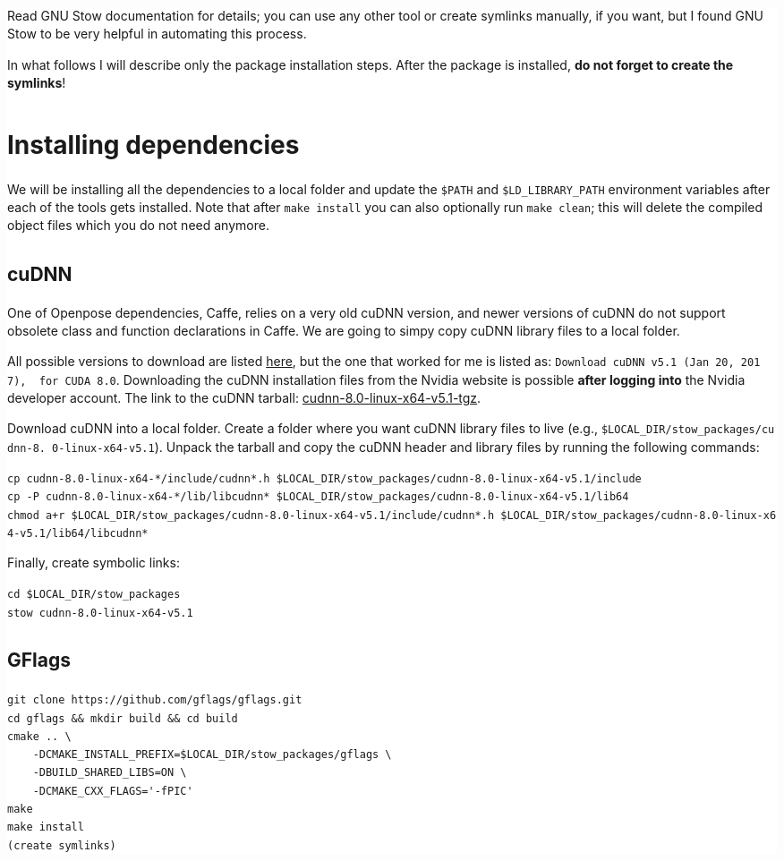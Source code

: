 Read GNU Stow documentation for details; you can use any other tool or 
create symlinks manually, if you want, but I found GNU Stow to be very 
helpful in automating this process.

In what follows I will describe only the package installation steps. After 
the package is installed, **do not forget to create the symlinks**!

# Installing dependencies
We will be installing all the dependencies to a local folder and update the 
`$PATH` and `$LD_LIBRARY_PATH` environment variables after each of the tools 
gets installed. Note that after `make install` you can also optionally run 
`make clean`; this will delete the compiled object files which you do not 
need anymore.

## cuDNN
One of Openpose dependencies, Caffe, relies on a very old cuDNN version, and newer 
versions of cuDNN do not support obsolete class and function declarations in 
Caffe. We are going to simpy copy cuDNN library files to a 
local folder.

All possible versions to download are listed [here][cudnn-downloads], but 
the one that worked for me is listed as: `Download cuDNN v5.1 (Jan 20, 2017), 
for CUDA 8.0`. 
Downloading the cuDNN installation files from the Nvidia website is possible 
**after logging into** the Nvidia developer account. The link to the cuDNN 
tarball:
[cudnn-8.0-linux-x64-v5.1-tgz][cudnn-8.0-tgz]. 

Download cuDNN into a local folder. Create a folder where you want cuDNN 
library files to live (e.g., `$LOCAL_DIR/stow_packages/cudnn-8.
0-linux-x64-v5.1`). Unpack the tarball and copy the cuDNN header and library 
files by running the following commands: 

```commandline
cp cudnn-8.0-linux-x64-*/include/cudnn*.h $LOCAL_DIR/stow_packages/cudnn-8.0-linux-x64-v5.1/include 
cp -P cudnn-8.0-linux-x64-*/lib/libcudnn* $LOCAL_DIR/stow_packages/cudnn-8.0-linux-x64-v5.1/lib64 
chmod a+r $LOCAL_DIR/stow_packages/cudnn-8.0-linux-x64-v5.1/include/cudnn*.h $LOCAL_DIR/stow_packages/cudnn-8.0-linux-x64-v5.1/lib64/libcudnn* 
```

Finally, create symbolic links:
```commandline
cd $LOCAL_DIR/stow_packages
stow cudnn-8.0-linux-x64-v5.1 
```

## GFlags
```commandline
git clone https://github.com/gflags/gflags.git
cd gflags && mkdir build && cd build
cmake .. \
    -DCMAKE_INSTALL_PREFIX=$LOCAL_DIR/stow_packages/gflags \
    -DBUILD_SHARED_LIBS=ON \
    -DCMAKE_CXX_FLAGS='-fPIC' 
make 
make install 
(create symlinks) 
```


[cuda-8.0]: https://developer.nvidia.com/cuda-80-download-archive
[cudnn-8.0-tgz]: https://developer.nvidia.com/compute/machine-learning/cudnn/secure/v5.1/prod_20161129/8.0/cudnn-8.0-linux-x64-v5.1-tgz
[cudnn-downloads]: https://developer.nvidia.com/cudnn-downloads
[gnu-stow]: https://www.gnu.org/software/stow/
[model-files-broken-urls-comment]: https://github.com/CMU-Perceptual-Computing-Lab/openpose/issues/1602#issuecomment-641653411
[openpose-sudo-install]: https://amir-yazdani.github.io/post/openpose/
[caffe-proto-issue]: https://github.com/muupan/dqn-in-the-caffe/issues/3#issuecomment-70795202